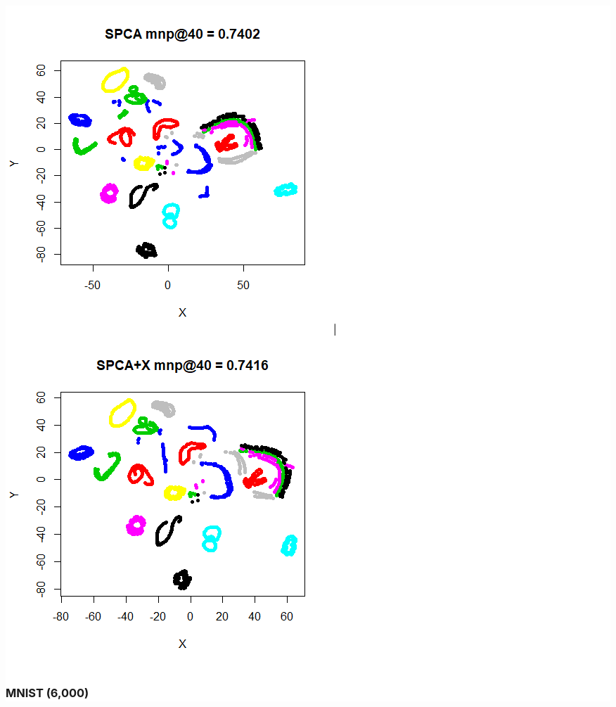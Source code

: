 ![coil20 SPCA](../img/init/spca/coil20.png)|![coil20 SPCA + exaggeration](../img/init/spcax/coil20.png)

### MNIST (6,000)
